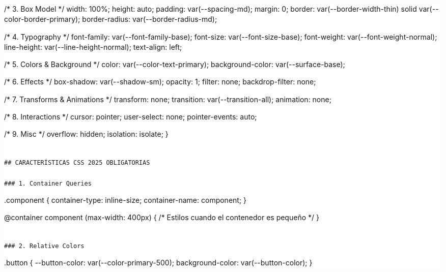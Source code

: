   /* 3. Box Model */
  width: 100%;
  height: auto;
  padding: var(--spacing-md);
  margin: 0;
  border: var(--border-width-thin) solid var(--color-border-primary);
  border-radius: var(--border-radius-md);
  
  /* 4. Typography */
  font-family: var(--font-family-base);
  font-size: var(--font-size-base);
  font-weight: var(--font-weight-normal);
  line-height: var(--line-height-normal);
  text-align: left;
  
  /* 5. Colors & Background */
  color: var(--color-text-primary);
  background-color: var(--surface-base);
  
  /* 6. Effects */
  box-shadow: var(--shadow-sm);
  opacity: 1;
  filter: none;
  backdrop-filter: none;
  
  /* 7. Transforms & Animations */
  transform: none;
  transition: var(--transition-all);
  animation: none;
  
  /* 8. Interactions */
  cursor: pointer;
  user-select: none;
  pointer-events: auto;
  
  /* 9. Misc */
  overflow: hidden;
  isolation: isolate;
}
```

## CARACTERÍSTICAS CSS 2025 OBLIGATORIAS

### 1. Container Queries
```
.component {
  container-type: inline-size;
  container-name: component;
}

@container component (max-width: 400px) {
  /* Estilos cuando el contenedor es pequeño */
}
```

### 2. Relative Colors
```
.button {
  --button-color: var(--color-primary-500);
  background-color: var(--button-color);
}
